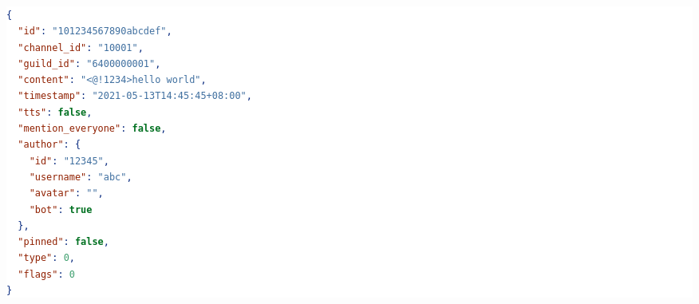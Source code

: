 ```json
{
  "id": "101234567890abcdef",
  "channel_id": "10001",
  "guild_id": "6400000001",
  "content": "<@!1234>hello world",
  "timestamp": "2021-05-13T14:45:45+08:00",
  "tts": false,
  "mention_everyone": false,
  "author": {
    "id": "12345",
    "username": "abc",
    "avatar": "",
    "bot": true
  },
  "pinned": false,
  "type": 0,
  "flags": 0
}
```
